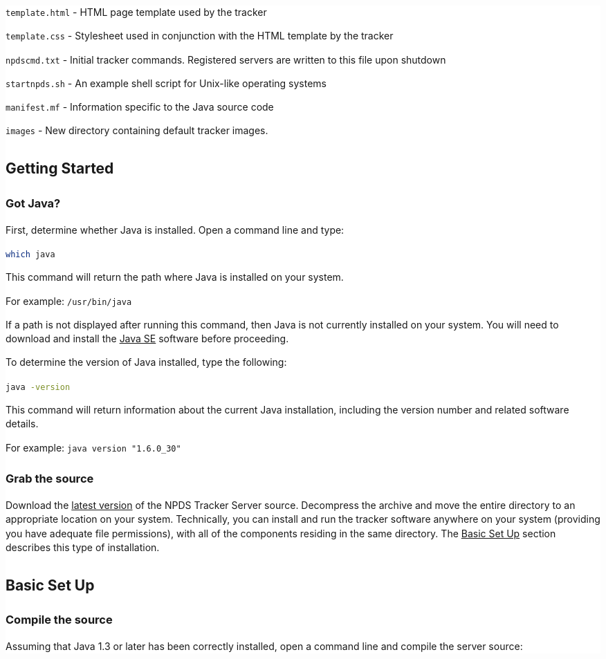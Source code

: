 `template.html` - HTML page template used by the tracker

`template.css` - Stylesheet used in conjunction with the HTML template by the tracker

`npdscmd.txt` - Initial tracker commands. Registered servers are written to this file upon shutdown

`startnpds.sh` - An example shell script for Unix-like operating systems

`manifest.mf` - Information specific to the Java source code

`images` - New directory containing default tracker images.  


## Getting Started

### Got Java?

First, determine whether Java is installed. Open a command line and type:

```sh
which java
```

This command will return the path where Java is installed on your system.

For example: `/usr/bin/java`

If a path is not displayed after running this command, then Java is not currently installed on your system. You will need to download and install the [Java SE](http://www.oracle.com/technetwork/java/javase/) software before proceeding.

To determine the version of Java installed, type the following:

```sh
java -version
```

This command will return information about the current Java installation, including the version number and related software details.

For example: `java version "1.6.0_30"`

### Grab the source

Download the [latest version](https://github.com/splorp/npds-tracker-server/archive/master.zip) of the NPDS Tracker Server source. Decompress the archive and move the entire directory to an appropriate location on your system. Technically, you can install and run the tracker software anywhere on your system (providing you have adequate file permissions), with all of the components residing in the same directory. The [Basic Set Up](#basic-set-up) section describes this type of installation.


## Basic Set Up

### Compile the source

Assuming that Java 1.3 or later has been correctly installed, open a command line and compile the server source:
